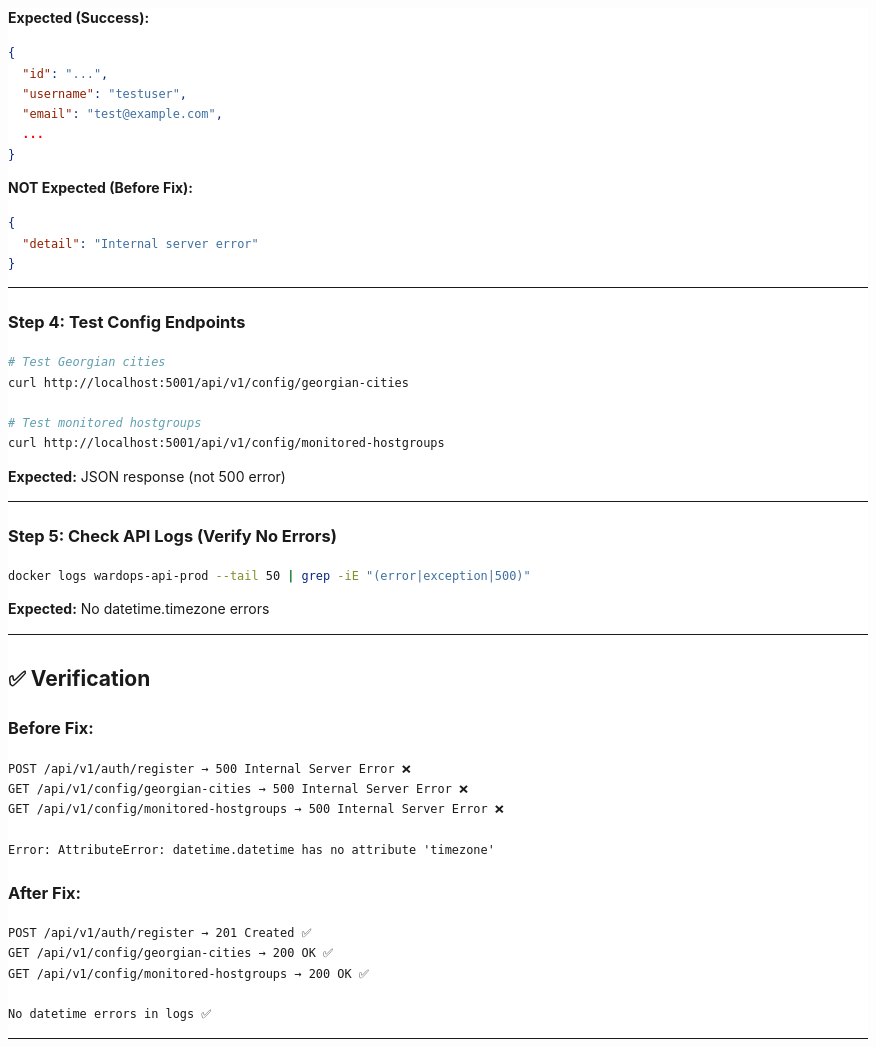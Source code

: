 **Expected (Success):**
```json
{
  "id": "...",
  "username": "testuser",
  "email": "test@example.com",
  ...
}
```

**NOT Expected (Before Fix):**
```json
{
  "detail": "Internal server error"
}
```

---

### **Step 4: Test Config Endpoints**

```bash
# Test Georgian cities
curl http://localhost:5001/api/v1/config/georgian-cities

# Test monitored hostgroups
curl http://localhost:5001/api/v1/config/monitored-hostgroups
```

**Expected:** JSON response (not 500 error)

---

### **Step 5: Check API Logs (Verify No Errors)**

```bash
docker logs wardops-api-prod --tail 50 | grep -iE "(error|exception|500)"
```

**Expected:** No datetime.timezone errors

---

## ✅ Verification

### **Before Fix:**
```
POST /api/v1/auth/register → 500 Internal Server Error ❌
GET /api/v1/config/georgian-cities → 500 Internal Server Error ❌
GET /api/v1/config/monitored-hostgroups → 500 Internal Server Error ❌

Error: AttributeError: datetime.datetime has no attribute 'timezone'
```

### **After Fix:**
```
POST /api/v1/auth/register → 201 Created ✅
GET /api/v1/config/georgian-cities → 200 OK ✅
GET /api/v1/config/monitored-hostgroups → 200 OK ✅

No datetime errors in logs ✅
```

---